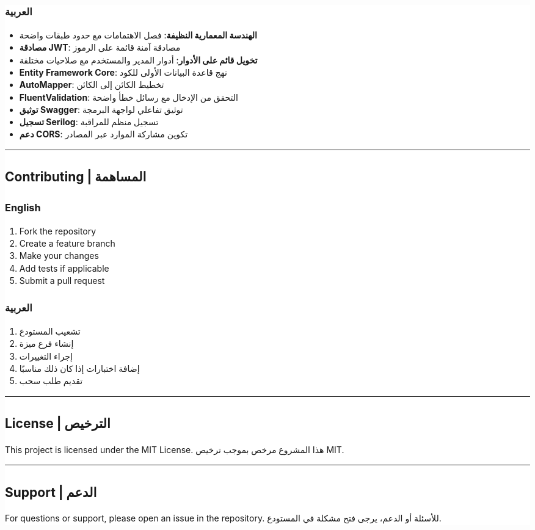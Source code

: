 ### العربية
- **الهندسة المعمارية النظيفة**: فصل الاهتمامات مع حدود طبقات واضحة
- **مصادقة JWT**: مصادقة آمنة قائمة على الرموز
- **تخويل قائم على الأدوار**: أدوار المدير والمستخدم مع صلاحيات مختلفة
- **Entity Framework Core**: نهج قاعدة البيانات الأولى للكود
- **AutoMapper**: تخطيط الكائن إلى الكائن
- **FluentValidation**: التحقق من الإدخال مع رسائل خطأ واضحة
- **توثيق Swagger**: توثيق تفاعلي لواجهة البرمجة
- **تسجيل Serilog**: تسجيل منظم للمراقبة
- **دعم CORS**: تكوين مشاركة الموارد عبر المصادر

---

## Contributing | المساهمة

### English
1. Fork the repository
2. Create a feature branch
3. Make your changes
4. Add tests if applicable
5. Submit a pull request

### العربية
1. تشعيب المستودع
2. إنشاء فرع ميزة
3. إجراء التغييرات
4. إضافة اختبارات إذا كان ذلك مناسبًا
5. تقديم طلب سحب

---

## License | الترخيص

This project is licensed under the MIT License.
هذا المشروع مرخص بموجب ترخيص MIT.

---

## Support | الدعم

For questions or support, please open an issue in the repository.
للأسئلة أو الدعم، يرجى فتح مشكلة في المستودع.
